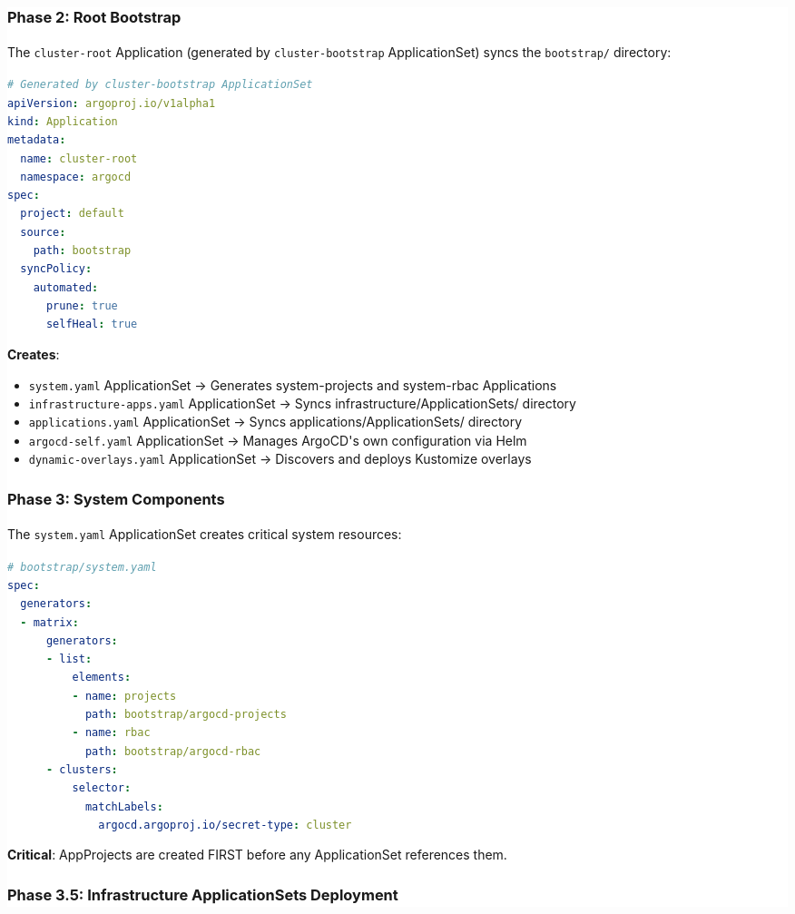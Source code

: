 ### Phase 2: Root Bootstrap

The `cluster-root` Application (generated by `cluster-bootstrap` ApplicationSet) syncs the `bootstrap/` directory:

```yaml
# Generated by cluster-bootstrap ApplicationSet
apiVersion: argoproj.io/v1alpha1
kind: Application
metadata:
  name: cluster-root
  namespace: argocd
spec:
  project: default
  source:
    path: bootstrap
  syncPolicy:
    automated:
      prune: true
      selfHeal: true
```

**Creates**:
- `system.yaml` ApplicationSet → Generates system-projects and system-rbac Applications
- `infrastructure-apps.yaml` ApplicationSet → Syncs infrastructure/ApplicationSets/ directory
- `applications.yaml` ApplicationSet → Syncs applications/ApplicationSets/ directory
- `argocd-self.yaml` ApplicationSet → Manages ArgoCD's own configuration via Helm
- `dynamic-overlays.yaml` ApplicationSet → Discovers and deploys Kustomize overlays

### Phase 3: System Components

The `system.yaml` ApplicationSet creates critical system resources:

```yaml
# bootstrap/system.yaml
spec:
  generators:
  - matrix:
      generators:
      - list:
          elements:
          - name: projects
            path: bootstrap/argocd-projects
          - name: rbac
            path: bootstrap/argocd-rbac
      - clusters:
          selector:
            matchLabels:
              argocd.argoproj.io/secret-type: cluster
```

**Critical**: AppProjects are created FIRST before any ApplicationSet references them.

### Phase 3.5: Infrastructure ApplicationSets Deployment
